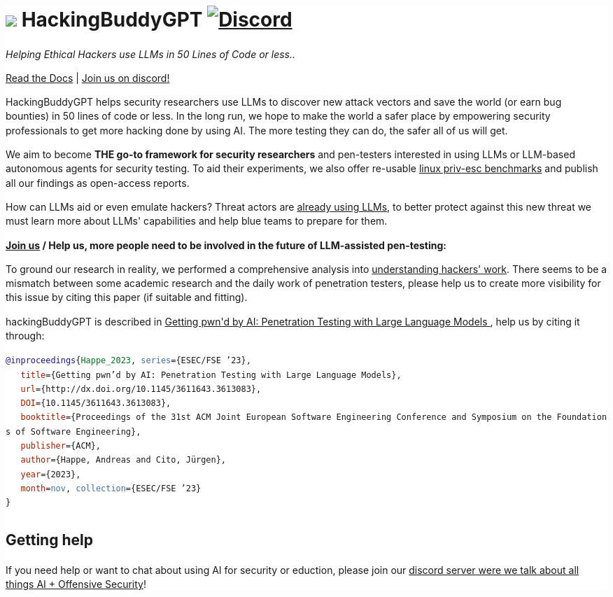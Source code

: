 # <div class="vertical-align: middle"><img src="https://github.com/ipa-lab/hackingBuddyGPT/blob/main/docs/hackingbuddy-rounded.png?raw=true" width="72"> HackingBuddyGPT [![Discord](https://dcbadge.vercel.app/api/server/vr4PhSM8yN?style=flat&compact=true)](https://discord.gg/vr4PhSM8yN)</div>

*Helping Ethical Hackers use LLMs in 50 Lines of Code or less..*

[Read the Docs](https://docs.hackingbuddy.ai) | [Join us on discord!](https://discord.gg/vr4PhSM8yN)

HackingBuddyGPT helps security researchers use LLMs to discover new attack vectors and save the world (or earn bug bounties) in 50 lines of code or less. In the long run, we hope to make the world a safer place by empowering security  professionals to get more hacking done by using AI. The more testing they can do, the safer all of us will get.

We aim to become **THE go-to framework for security researchers** and pen-testers interested in using LLMs or LLM-based autonomous agents for security testing. To aid their experiments, we also offer re-usable [linux priv-esc benchmarks](https://github.com/ipa-lab/benchmark-privesc-linux) and publish all our findings as open-access reports.

How can LLMs aid or even emulate hackers? Threat actors are [already using LLMs](https://arxiv.org/abs/2307.00691), to better protect against this new threat we must learn more about LLMs' capabilities and help blue teams to prepare for them.

**[Join us](https://discord.gg/vr4PhSM8yN) / Help us, more people need to be involved in the future of LLM-assisted pen-testing:**

To ground our research in reality, we performed a comprehensive analysis into [understanding hackers' work](https://arxiv.org/abs/2308.07057). There seems to be a mismatch between some academic research and the daily work of penetration testers, please help us to create more visibility for this issue by citing this paper (if suitable and fitting).

hackingBuddyGPT is described in [Getting pwn'd by AI: Penetration Testing with Large Language Models ](https://arxiv.org/abs/2308.00121), help us by citing it through:

~~~ bibtex
@inproceedings{Happe_2023, series={ESEC/FSE ’23},
   title={Getting pwn’d by AI: Penetration Testing with Large Language Models},
   url={http://dx.doi.org/10.1145/3611643.3613083},
   DOI={10.1145/3611643.3613083},
   booktitle={Proceedings of the 31st ACM Joint European Software Engineering Conference and Symposium on the Foundations of Software Engineering},
   publisher={ACM},
   author={Happe, Andreas and Cito, Jürgen},
   year={2023},
   month=nov, collection={ESEC/FSE ’23}
}
~~~


## Getting help

If you need help or want to chat about using AI for security or eduction, please join our [discord server were we talk about all things AI + Offensive Security](https://discord.gg/vr4PhSM8yN)!
